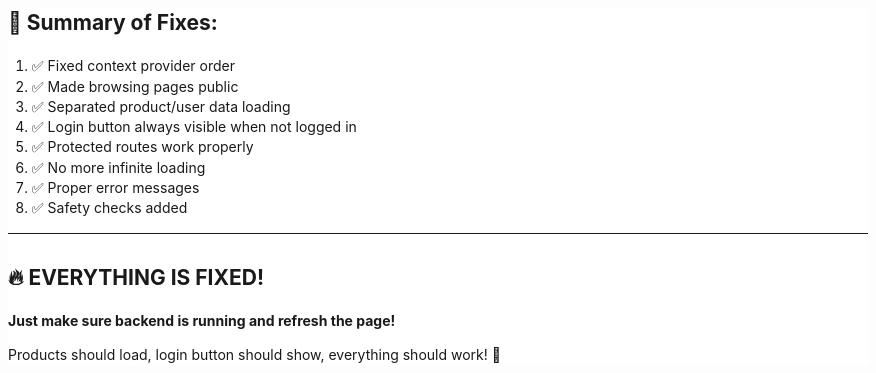 
## 🎯 **Summary of Fixes:**

1. ✅ Fixed context provider order
2. ✅ Made browsing pages public
3. ✅ Separated product/user data loading
4. ✅ Login button always visible when not logged in
5. ✅ Protected routes work properly
6. ✅ No more infinite loading
7. ✅ Proper error messages
8. ✅ Safety checks added

---

## 🔥 **EVERYTHING IS FIXED!**

**Just make sure backend is running and refresh the page!**

Products should load, login button should show, everything should work! 🚀

